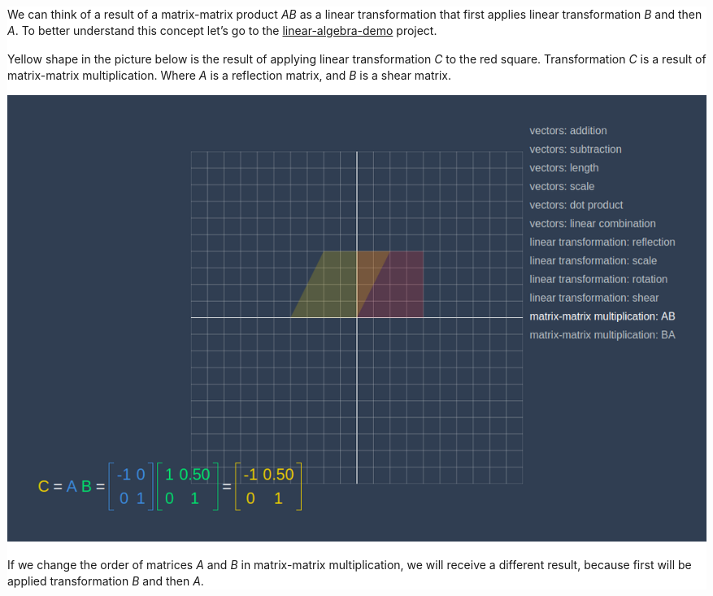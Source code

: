 We can think of a result of a matrix-matrix product *AB* as a linear transformation that first applies linear transformation *B* and then *A*. To better understand this concept let’s go to the [linear-algebra-demo](https://rodionchachura.github.io/linear-algebra/) project.

Yellow shape in the picture below is the result of applying linear transformation *C* to the red square. Transformation *C* is a result of matrix-matrix multiplication. Where *A* is a reflection matrix, and *B* is a shear matrix.

![rotate than shear](rotate-shear.png)

If we change the order of matrices *A* and *B* in matrix-matrix multiplication, we will receive a different result, because first will be applied transformation *B* and then *A*.
